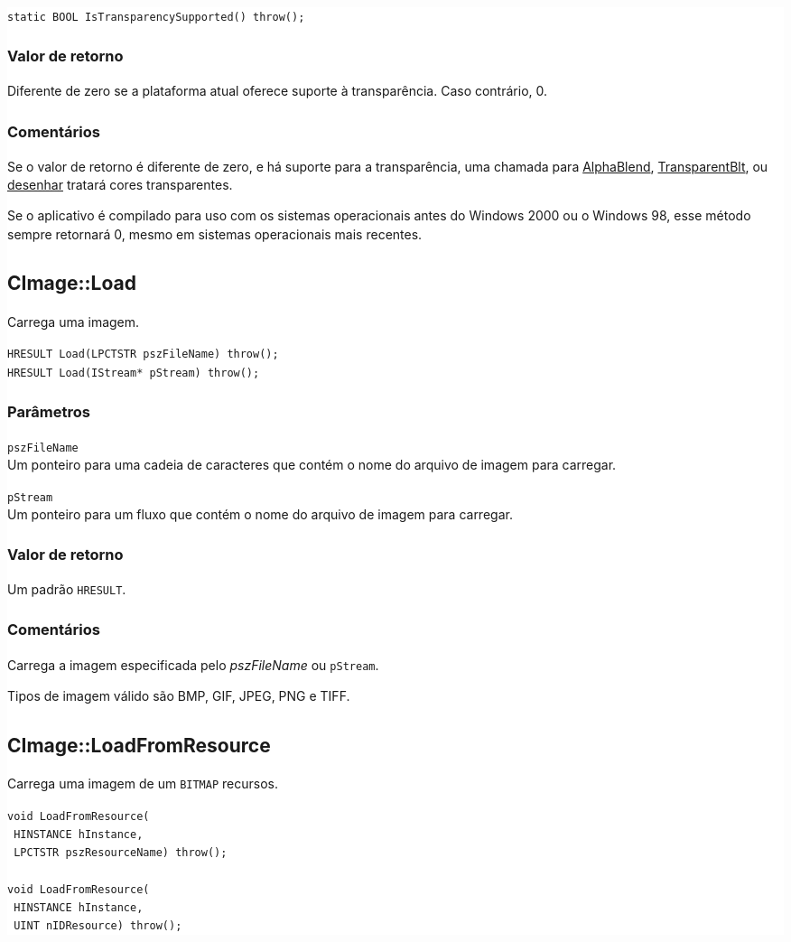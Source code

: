 ```
static BOOL IsTransparencySupported() throw();
```  
  
### <a name="return-value"></a>Valor de retorno  
 Diferente de zero se a plataforma atual oferece suporte à transparência. Caso contrário, 0.  
  
### <a name="remarks"></a>Comentários  
 Se o valor de retorno é diferente de zero, e há suporte para a transparência, uma chamada para [AlphaBlend](#alphablend), [TransparentBlt](#transparentblt), ou [desenhar](#draw) tratará cores transparentes.  
  
 Se o aplicativo é compilado para uso com os sistemas operacionais antes do Windows 2000 ou o Windows 98, esse método sempre retornará 0, mesmo em sistemas operacionais mais recentes.  
  

##  <a name="a-nameloada--cimageload"></a><a name="load"></a>CImage::Load  
 Carrega uma imagem.  
  
```
HRESULT Load(LPCTSTR pszFileName) throw();
HRESULT Load(IStream* pStream) throw();
```  
  
### <a name="parameters"></a>Parâmetros  
 `pszFileName`  
 Um ponteiro para uma cadeia de caracteres que contém o nome do arquivo de imagem para carregar.  
  
 `pStream`  
 Um ponteiro para um fluxo que contém o nome do arquivo de imagem para carregar.  
  
### <a name="return-value"></a>Valor de retorno  
 Um padrão `HRESULT`.  
  
### <a name="remarks"></a>Comentários  
 Carrega a imagem especificada pelo *pszFileName* ou `pStream`.  
  
 Tipos de imagem válido são BMP, GIF, JPEG, PNG e TIFF.  
  
##  <a name="a-nameloadfromresourcea--cimageloadfromresource"></a><a name="loadfromresource"></a>CImage::LoadFromResource  
 Carrega uma imagem de um `BITMAP` recursos.  
  
```
void LoadFromResource(
 HINSTANCE hInstance,
 LPCTSTR pszResourceName) throw();

void LoadFromResource(
 HINSTANCE hInstance,
 UINT nIDResource) throw();
```  
  